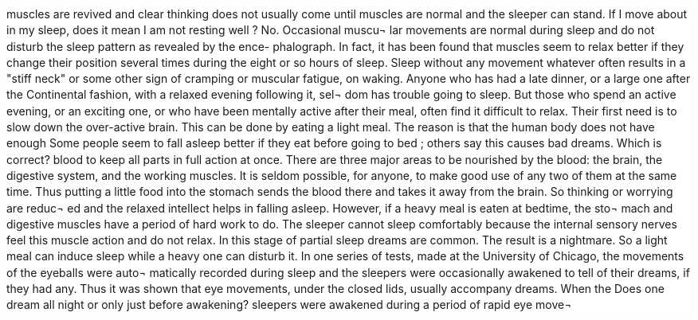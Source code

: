 muscles are revived and clear thinking does not usually
come until muscles are normal and the sleeper can stand.
If I move about in
my sleep, does it mean
I am not resting well ?
No. Occasional muscu¬
lar movements are normal
during sleep and do not
disturb the sleep pattern
as revealed by the ence-
phalograph. In fact, it has been found that muscles seem
to relax better if they change their position several times
during the eight or so hours of sleep. Sleep without any
movement whatever often results in a "stiff neck" or some
other sign of cramping or muscular fatigue, on waking.
Anyone who has had a
late dinner, or a large one
after the Continental
fashion, with a relaxed
evening following it, sel¬
dom has trouble going to
sleep. But those who
spend an active evening,
or an exciting one, or who
have been mentally active
after their meal, often
find it difficult to relax.
Their first need is to slow down the over-active
brain. This can be done by eating a light meal.
The reason is that the human body does not have enough
Some people seem to
fall asleep better if
they eat before going
to bed ; others say this
causes bad dreams.
Which is correct?
blood to keep all parts in full action at once. There are
three major areas to be nourished by the blood: the brain,
the digestive system, and the working muscles. It is
seldom possible, for anyone, to make good use of any two
of them at the same time. Thus putting a little food
into the stomach sends the blood there and takes it
away from the brain. So thinking or worrying are reduc¬
ed and the relaxed intellect helps in falling asleep.
However, if a heavy meal is eaten at bedtime, the sto¬
mach and digestive muscles have a period of hard work
to do. The sleeper cannot sleep comfortably because the
internal sensory nerves feel this muscle action and do
not relax. In this stage of partial sleep dreams are
common. The result is a nightmare. So a light meal
can induce sleep while a heavy one can disturb it.
In one series of tests,
made at the University of
Chicago, the movements
of the eyeballs were auto¬
matically recorded during
sleep and the sleepers
were occasionally awakened to tell of their dreams, if they
had any. Thus it was shown that eye movements, under
the closed lids, usually accompany dreams. When the
Does one dream all
night or only just
before awakening?
sleepers were awakened during a period of rapid eye move¬